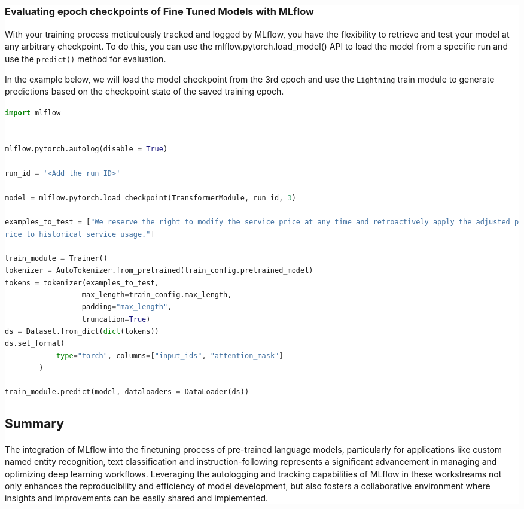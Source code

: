 ### Evaluating epoch checkpoints of Fine Tuned Models with MLflow

With your training process meticulously tracked and logged by MLflow, you have the flexibility to retrieve and test your model at
any arbitrary checkpoint. To do this, you can use the mlflow.pytorch.load_model() API to load the model from a specific run
and use the `predict()` method for evaluation.

In the example below, we will load the model checkpoint from the 3rd epoch and use the `Lightning` train module to generate predictions based on the
checkpoint state of the saved training epoch.

```python
import mlflow


mlflow.pytorch.autolog(disable = True)

run_id = '<Add the run ID>'

model = mlflow.pytorch.load_checkpoint(TransformerModule, run_id, 3)

examples_to_test = ["We reserve the right to modify the service price at any time and retroactively apply the adjusted price to historical service usage."]

train_module = Trainer()
tokenizer = AutoTokenizer.from_pretrained(train_config.pretrained_model)
tokens = tokenizer(examples_to_test,
                  max_length=train_config.max_length,
                  padding="max_length",
                  truncation=True)
ds = Dataset.from_dict(dict(tokens))
ds.set_format(
            type="torch", columns=["input_ids", "attention_mask"]
        )

train_module.predict(model, dataloaders = DataLoader(ds))
```

## Summary

The integration of MLflow into the finetuning process of pre-trained language models, particularly for applications like custom
named entity recognition, text classification and instruction-following represents a significant advancement in managing and
optimizing deep learning workflows. Leveraging the autologging and tracking capabilities of MLflow in these workstreams not only
enhances the reproducibility and efficiency of model development, but also fosters a collaborative environment where insights
and improvements can be easily shared and implemented.

